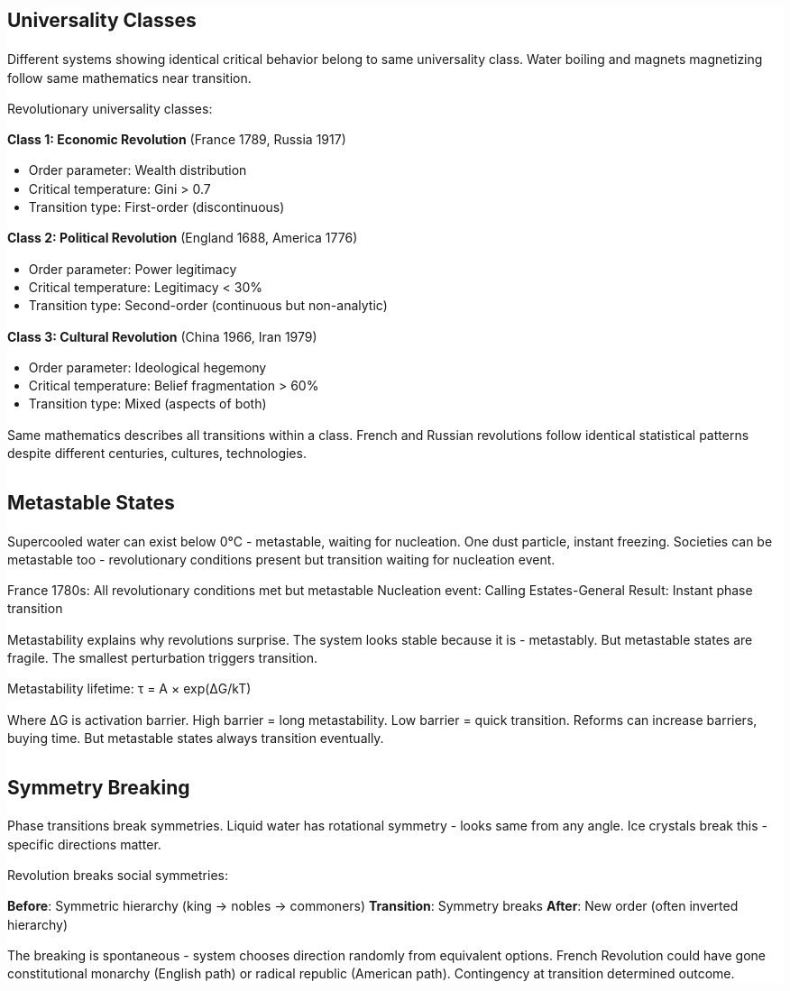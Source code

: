 ## Universality Classes

Different systems showing identical critical behavior belong to same universality class. Water boiling and magnets magnetizing follow same mathematics near transition.

Revolutionary universality classes:

**Class 1: Economic Revolution** (France 1789, Russia 1917)
- Order parameter: Wealth distribution
- Critical temperature: Gini > 0.7
- Transition type: First-order (discontinuous)

**Class 2: Political Revolution** (England 1688, America 1776)
- Order parameter: Power legitimacy
- Critical temperature: Legitimacy < 30%
- Transition type: Second-order (continuous but non-analytic)

**Class 3: Cultural Revolution** (China 1966, Iran 1979)
- Order parameter: Ideological hegemony
- Critical temperature: Belief fragmentation > 60%
- Transition type: Mixed (aspects of both)

Same mathematics describes all transitions within a class. French and Russian revolutions follow identical statistical patterns despite different centuries, cultures, technologies.

## Metastable States

Supercooled water can exist below 0°C - metastable, waiting for nucleation. One dust particle, instant freezing. Societies can be metastable too - revolutionary conditions present but transition waiting for nucleation event.

France 1780s: All revolutionary conditions met but metastable
Nucleation event: Calling Estates-General
Result: Instant phase transition

Metastability explains why revolutions surprise. The system looks stable because it is - metastably. But metastable states are fragile. The smallest perturbation triggers transition.

Metastability lifetime: τ = A × exp(ΔG/kT)

Where ΔG is activation barrier. High barrier = long metastability. Low barrier = quick transition. Reforms can increase barriers, buying time. But metastable states always transition eventually.

## Symmetry Breaking

Phase transitions break symmetries. Liquid water has rotational symmetry - looks same from any angle. Ice crystals break this - specific directions matter.

Revolution breaks social symmetries:

**Before**: Symmetric hierarchy (king → nobles → commoners)
**Transition**: Symmetry breaks
**After**: New order (often inverted hierarchy)

The breaking is spontaneous - system chooses direction randomly from equivalent options. French Revolution could have gone constitutional monarchy (English path) or radical republic (American path). Contingency at transition determined outcome.
